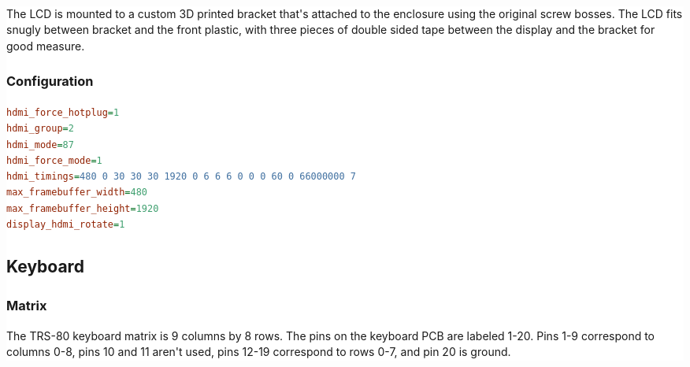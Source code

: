 The LCD is mounted to a custom 3D printed bracket that's attached to the enclosure using the original screw bosses. The LCD fits snugly between bracket and the front plastic, with three pieces of double sided tape between the display and the bracket for good measure.

### Configuration

```ini
hdmi_force_hotplug=1
hdmi_group=2
hdmi_mode=87
hdmi_force_mode=1
hdmi_timings=480 0 30 30 30 1920 0 6 6 6 0 0 0 60 0 66000000 7
max_framebuffer_width=480
max_framebuffer_height=1920
display_hdmi_rotate=1
```

## Keyboard

### Matrix

The TRS-80 keyboard matrix is 9 columns by 8 rows. The pins on the keyboard PCB are labeled 1-20. Pins 1-9 correspond to columns 0-8, pins 10 and 11 aren't used, pins 12-19 correspond to rows 0-7, and pin 20 is ground.

